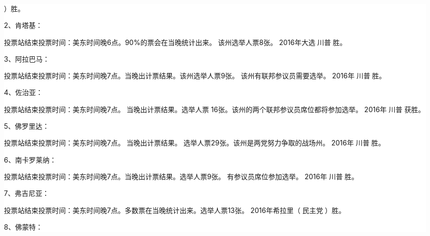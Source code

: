   ）胜。
 </p>
 <p>
  2、肯塔基：
 </p>
 <p>
  投票站结束投票时间：美东时间晚6点。90%的票会在当晚统计出来。 该州选举人票8张。 2016年大选
  <ok href="/term/1041">
   川普
  </ok>
  胜。
 </p>
 <p>
  3、阿拉巴马：
 </p>
 <p>
  投票站结束投票时间：美东时间晚7点。当晚出计票结果。该州选举人票9张。 该州有联邦参议员需要选举。 2016年
  <ok href="/term/1041">
   川普
  </ok>
  胜。
 </p>
 <p>
  4、佐治亚：
 </p>
 <p>
  投票站结束投票时间：美东时间晚7点。 当晚出计票结果。选举人票 16张。该州的两个联邦参议员席位都将参加选举。 2016年
  <ok href="/term/1041">
   川普
  </ok>
  获胜。
 </p>
 <p>
  5、佛罗里达：
 </p>
 <p>
  投票站结束投票时间：美东时间晚7点。 当晚出计票结果。 选举人票29张。该州是两党努力争取的战场州。 2016年
  <ok href="/term/1041">
   川普
  </ok>
  胜。
 </p>
 <p>
  6、南卡罗莱纳：
 </p>
 <p>
  投票站结束投票时间：美东时间晚7点。当晚出计票结果。选举人票9张。 有参议员席位参加选举。 2016年
  <ok href="/term/1041">
   川普
  </ok>
  胜。
 </p>
 <p>
  7、弗吉尼亚：
 </p>
 <p>
  投票站结束投票时间：美东时间晚7点。多数票在当晚统计出来。选举人票13张。 2016年希拉里（
  <ok href="/term/2718">
   民主党
  </ok>
  ）胜。
 </p>
 <p>
  8、佛蒙特：